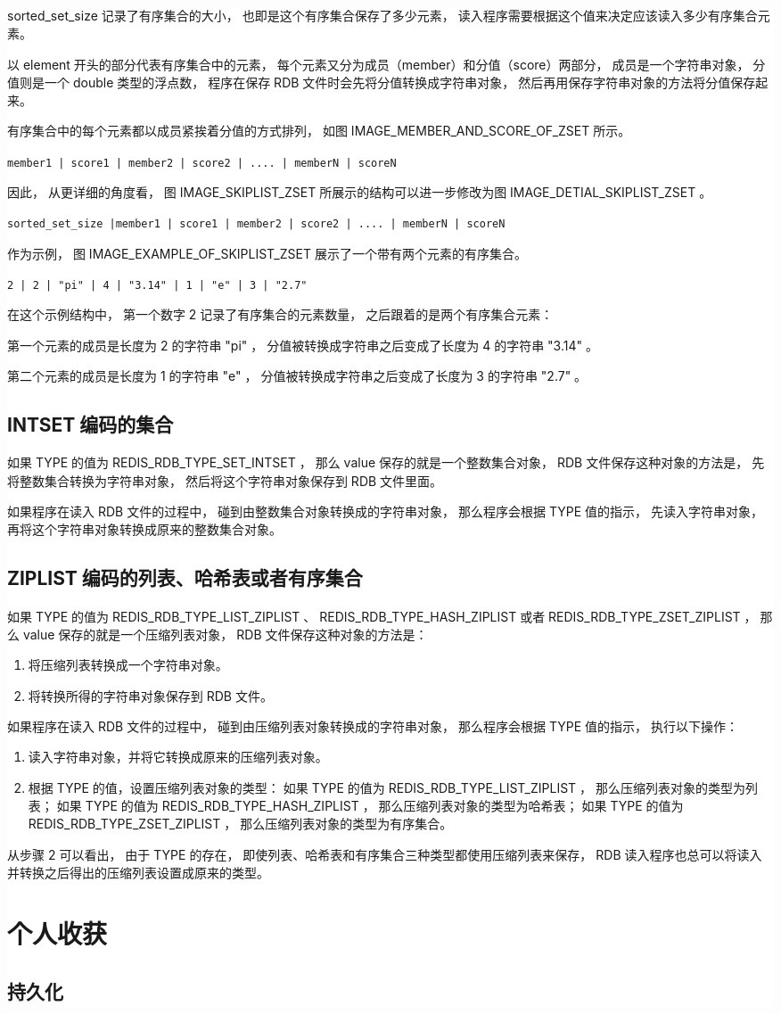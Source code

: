 sorted_set_size 记录了有序集合的大小， 也即是这个有序集合保存了多少元素， 读入程序需要根据这个值来决定应该读入多少有序集合元素。

以 element 开头的部分代表有序集合中的元素， 每个元素又分为成员（member）和分值（score）两部分， 成员是一个字符串对象， 分值则是一个 double 类型的浮点数， 程序在保存 RDB 文件时会先将分值转换成字符串对象， 然后再用保存字符串对象的方法将分值保存起来。

有序集合中的每个元素都以成员紧挨着分值的方式排列， 如图 IMAGE_MEMBER_AND_SCORE_OF_ZSET 所示。

```
member1 | score1 | member2 | score2 | .... | memberN | scoreN
```

因此， 从更详细的角度看， 图 IMAGE_SKIPLIST_ZSET 所展示的结构可以进一步修改为图 IMAGE_DETIAL_SKIPLIST_ZSET 。

```
sorted_set_size |member1 | score1 | member2 | score2 | .... | memberN | scoreN
```

作为示例， 图 IMAGE_EXAMPLE_OF_SKIPLIST_ZSET 展示了一个带有两个元素的有序集合。

```
2 | 2 | "pi" | 4 | "3.14" | 1 | "e" | 3 | "2.7"
```

在这个示例结构中， 第一个数字 2 记录了有序集合的元素数量， 之后跟着的是两个有序集合元素：

第一个元素的成员是长度为 2 的字符串 "pi" ， 分值被转换成字符串之后变成了长度为 4 的字符串 "3.14" 。

第二个元素的成员是长度为 1 的字符串 "e" ， 分值被转换成字符串之后变成了长度为 3 的字符串 "2.7" 。


## INTSET 编码的集合

如果 TYPE 的值为 REDIS_RDB_TYPE_SET_INTSET ， 那么 value 保存的就是一个整数集合对象， RDB 文件保存这种对象的方法是， 先将整数集合转换为字符串对象， 然后将这个字符串对象保存到 RDB 文件里面。

如果程序在读入 RDB 文件的过程中， 碰到由整数集合对象转换成的字符串对象， 那么程序会根据 TYPE 值的指示， 先读入字符串对象， 再将这个字符串对象转换成原来的整数集合对象。

## ZIPLIST 编码的列表、哈希表或者有序集合

如果 TYPE 的值为 REDIS_RDB_TYPE_LIST_ZIPLIST 、 REDIS_RDB_TYPE_HASH_ZIPLIST 或者 REDIS_RDB_TYPE_ZSET_ZIPLIST ， 那么 value 保存的就是一个压缩列表对象， RDB 文件保存这种对象的方法是：

1. 将压缩列表转换成一个字符串对象。

2. 将转换所得的字符串对象保存到 RDB 文件。

如果程序在读入 RDB 文件的过程中， 碰到由压缩列表对象转换成的字符串对象， 那么程序会根据 TYPE 值的指示， 执行以下操作：

1. 读入字符串对象，并将它转换成原来的压缩列表对象。

2. 根据 TYPE 的值，设置压缩列表对象的类型： 如果 TYPE 的值为 REDIS_RDB_TYPE_LIST_ZIPLIST ， 那么压缩列表对象的类型为列表； 如果 TYPE 的值为 REDIS_RDB_TYPE_HASH_ZIPLIST ， 那么压缩列表对象的类型为哈希表； 如果 TYPE 的值为 REDIS_RDB_TYPE_ZSET_ZIPLIST ， 那么压缩列表对象的类型为有序集合。

从步骤 2 可以看出， 由于 TYPE 的存在， 即使列表、哈希表和有序集合三种类型都使用压缩列表来保存， RDB 读入程序也总可以将读入并转换之后得出的压缩列表设置成原来的类型。

# 个人收获

## 持久化
